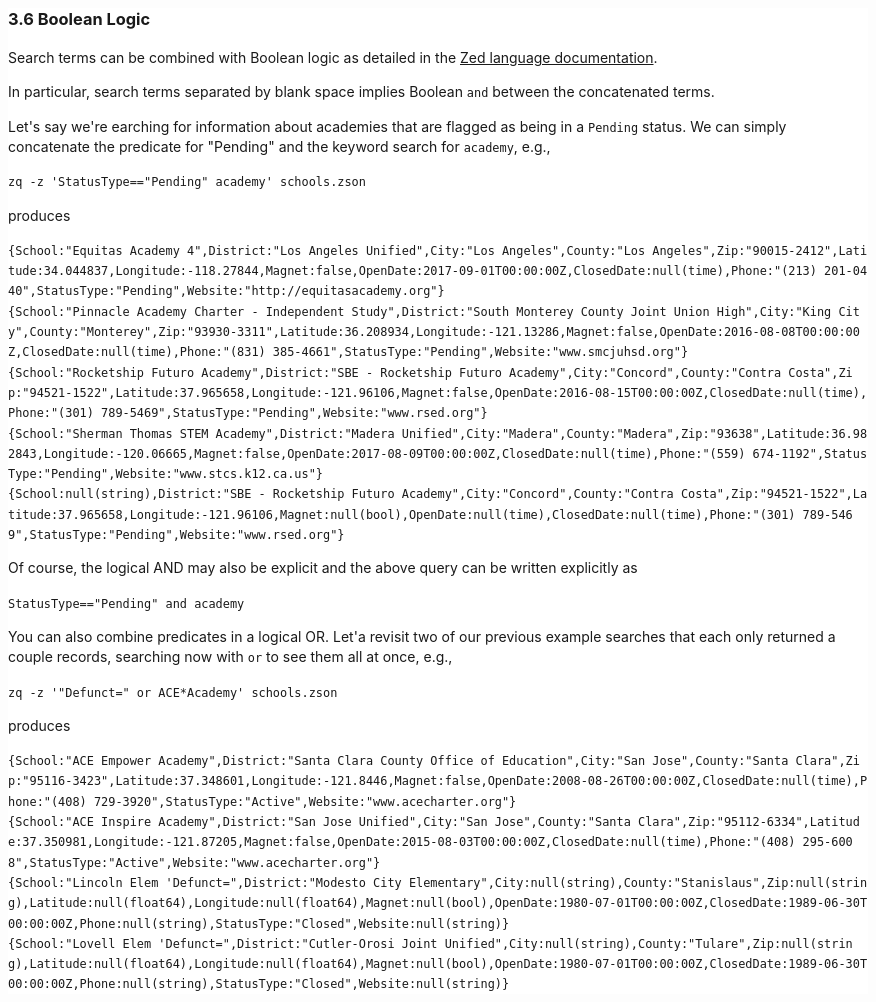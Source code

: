 ### 3.6 Boolean Logic

Search terms can be combined with Boolean logic as detailed in
the [Zed language documentation](#73-boolean-logic).

In particular, search terms separated by blank space implies
Boolean `and` between the concatenated terms.

Let's say we're earching for information about academies
that are flagged as being in a `Pending` status.  We can simply concatenate
the predicate for "Pending" and the keyword search for `academy`, e.g.,
```mdtest-command dir=testdata/edu
zq -z 'StatusType=="Pending" academy' schools.zson
```
produces
```mdtest-output
{School:"Equitas Academy 4",District:"Los Angeles Unified",City:"Los Angeles",County:"Los Angeles",Zip:"90015-2412",Latitude:34.044837,Longitude:-118.27844,Magnet:false,OpenDate:2017-09-01T00:00:00Z,ClosedDate:null(time),Phone:"(213) 201-0440",StatusType:"Pending",Website:"http://equitasacademy.org"}
{School:"Pinnacle Academy Charter - Independent Study",District:"South Monterey County Joint Union High",City:"King City",County:"Monterey",Zip:"93930-3311",Latitude:36.208934,Longitude:-121.13286,Magnet:false,OpenDate:2016-08-08T00:00:00Z,ClosedDate:null(time),Phone:"(831) 385-4661",StatusType:"Pending",Website:"www.smcjuhsd.org"}
{School:"Rocketship Futuro Academy",District:"SBE - Rocketship Futuro Academy",City:"Concord",County:"Contra Costa",Zip:"94521-1522",Latitude:37.965658,Longitude:-121.96106,Magnet:false,OpenDate:2016-08-15T00:00:00Z,ClosedDate:null(time),Phone:"(301) 789-5469",StatusType:"Pending",Website:"www.rsed.org"}
{School:"Sherman Thomas STEM Academy",District:"Madera Unified",City:"Madera",County:"Madera",Zip:"93638",Latitude:36.982843,Longitude:-120.06665,Magnet:false,OpenDate:2017-08-09T00:00:00Z,ClosedDate:null(time),Phone:"(559) 674-1192",StatusType:"Pending",Website:"www.stcs.k12.ca.us"}
{School:null(string),District:"SBE - Rocketship Futuro Academy",City:"Concord",County:"Contra Costa",Zip:"94521-1522",Latitude:37.965658,Longitude:-121.96106,Magnet:null(bool),OpenDate:null(time),ClosedDate:null(time),Phone:"(301) 789-5469",StatusType:"Pending",Website:"www.rsed.org"}
```

Of course, the logical AND may also be explicit and the above query
can be written explicitly as
```
StatusType=="Pending" and academy
```

You can also combine predicates in a logical OR.
Let'a revisit two of our previous example searches that each only
returned a couple records, searching now with `or` to see them all at once,
e.g.,
```mdtest-command dir=testdata/edu
zq -z '"Defunct=" or ACE*Academy' schools.zson
```
produces
```mdtest-output
{School:"ACE Empower Academy",District:"Santa Clara County Office of Education",City:"San Jose",County:"Santa Clara",Zip:"95116-3423",Latitude:37.348601,Longitude:-121.8446,Magnet:false,OpenDate:2008-08-26T00:00:00Z,ClosedDate:null(time),Phone:"(408) 729-3920",StatusType:"Active",Website:"www.acecharter.org"}
{School:"ACE Inspire Academy",District:"San Jose Unified",City:"San Jose",County:"Santa Clara",Zip:"95112-6334",Latitude:37.350981,Longitude:-121.87205,Magnet:false,OpenDate:2015-08-03T00:00:00Z,ClosedDate:null(time),Phone:"(408) 295-6008",StatusType:"Active",Website:"www.acecharter.org"}
{School:"Lincoln Elem 'Defunct=",District:"Modesto City Elementary",City:null(string),County:"Stanislaus",Zip:null(string),Latitude:null(float64),Longitude:null(float64),Magnet:null(bool),OpenDate:1980-07-01T00:00:00Z,ClosedDate:1989-06-30T00:00:00Z,Phone:null(string),StatusType:"Closed",Website:null(string)}
{School:"Lovell Elem 'Defunct=",District:"Cutler-Orosi Joint Unified",City:null(string),County:"Tulare",Zip:null(string),Latitude:null(float64),Longitude:null(float64),Magnet:null(bool),OpenDate:1980-07-01T00:00:00Z,ClosedDate:1989-06-30T00:00:00Z,Phone:null(string),StatusType:"Closed",Website:null(string)}
```
